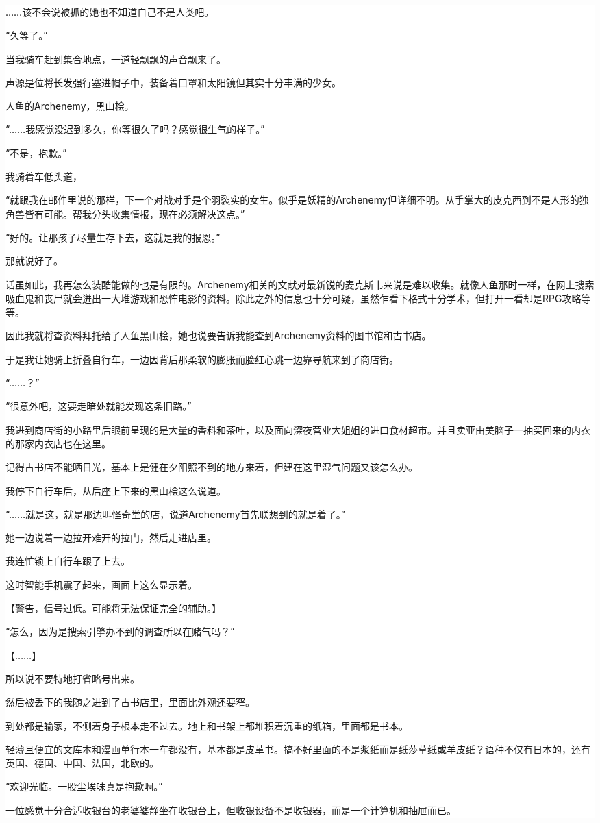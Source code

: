 ……该不会说被抓的她也不知道自己不是人类吧。

“久等了。”

当我骑车赶到集合地点，一道轻飘飘的声音飘来了。

声源是位将长发强行塞进帽子中，装备着口罩和太阳镜但其实十分丰满的少女。

人鱼的Archenemy，黑山桧。

“……我感觉没迟到多久，你等很久了吗？感觉很生气的样子。”

“不是，抱歉。”

我骑着车低头道，

“就跟我在邮件里说的那样，下一个对战对手是个羽裂实的女生。似乎是妖精的Archenemy但详细不明。从手掌大的皮克西到不是人形的独角兽皆有可能。帮我分头收集情报，现在必须解决这点。”

“好的。让那孩子尽量生存下去，这就是我的报恩。”

那就说好了。

话虽如此，我再怎么装酷能做的也是有限的。Archenemy相关的文献对最新锐的麦克斯韦来说是难以收集。就像人鱼那时一样，在网上搜索吸血鬼和丧尸就会迸出一大堆游戏和恐怖电影的资料。除此之外的信息也十分可疑，虽然乍看下格式十分学术，但打开一看却是RPG攻略等等。

因此我就将查资料拜托给了人鱼黑山桧，她也说要告诉我能查到Archenemy资料的图书馆和古书店。

于是我让她骑上折叠自行车，一边因背后那柔软的膨胀而脸红心跳一边靠导航来到了商店街。

“……？”

“很意外吧，这要走暗处就能发现这条旧路。”

我进到商店街的小路里后眼前呈现的是大量的香料和茶叶，以及面向深夜营业大姐姐的进口食材超市。并且卖亚由美脑子一抽买回来的内衣的那家内衣店也在这里。

记得古书店不能晒日光，基本上是健在夕阳照不到的地方来着，但建在这里湿气问题又该怎么办。

我停下自行车后，从后座上下来的黑山桧这么说道。

“……就是这，就是那边叫怪奇堂的店，说道Archenemy首先联想到的就是着了。”

她一边说着一边拉开难开的拉门，然后走进店里。

我连忙锁上自行车跟了上去。

这时智能手机震了起来，画面上这么显示着。

【警告，信号过低。可能将无法保证完全的辅助。】

“怎么，因为是搜索引擎办不到的调查所以在赌气吗？”

【……】

所以说不要特地打省略号出来。

然后被丢下的我随之进到了古书店里，里面比外观还要窄。

到处都是输家，不侧着身子根本走不过去。地上和书架上都堆积着沉重的纸箱，里面都是书本。

轻薄且便宜的文库本和漫画单行本一车都没有，基本都是皮革书。搞不好里面的不是浆纸而是纸莎草纸或羊皮纸？语种不仅有日本的，还有英国、德国、中国、法国，北欧的。

“欢迎光临。一股尘埃味真是抱歉啊。”

一位感觉十分合适收银台的老婆婆静坐在收银台上，但收银设备不是收银器，而是一个计算机和抽屉而已。
